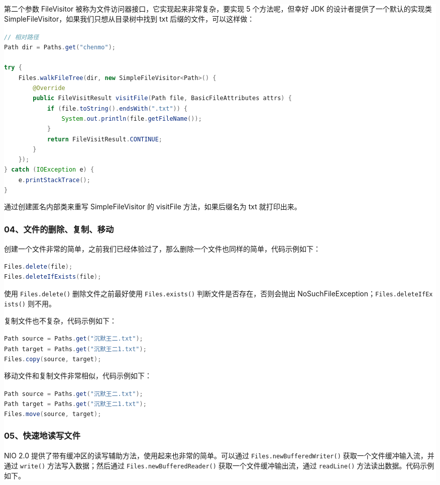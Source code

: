 第二个参数 FileVisitor 被称为文件访问器接口，它实现起来非常复杂，要实现 5 个方法呢，但幸好 JDK 的设计者提供了一个默认的实现类 SimpleFileVisitor，如果我们只想从目录树中找到 txt 后缀的文件，可以这样做：

```java
// 相对路径
Path dir = Paths.get("chenmo");

try {
	Files.walkFileTree(dir, new SimpleFileVisitor<Path>() {
		@Override
		public FileVisitResult visitFile(Path file, BasicFileAttributes attrs) {
			if (file.toString().endsWith(".txt")) {
				System.out.println(file.getFileName());
			}
			return FileVisitResult.CONTINUE;
		}
	});
} catch (IOException e) {
	e.printStackTrace();
}
```

通过创建匿名内部类来重写 SimpleFileVisitor 的 visitFile 方法，如果后缀名为 txt 就打印出来。

### 04、文件的删除、复制、移动

创建一个文件非常的简单，之前我们已经体验过了，那么删除一个文件也同样的简单，代码示例如下：

```java
Files.delete(file);
Files.deleteIfExists(file);
```

使用 `Files.delete()` 删除文件之前最好使用 `Files.exists()` 判断文件是否存在，否则会抛出 NoSuchFileException；`Files.deleteIfExists()` 则不用。

复制文件也不复杂，代码示例如下：

```java
Path source = Paths.get("沉默王二.txt");
Path target = Paths.get("沉默王二1.txt");
Files.copy(source, target);
```

移动文件和复制文件非常相似，代码示例如下：

```java
Path source = Paths.get("沉默王二.txt");
Path target = Paths.get("沉默王二1.txt");
Files.move(source, target);
```

### 05、快速地读写文件

NIO 2.0 提供了带有缓冲区的读写辅助方法，使用起来也非常的简单。可以通过 `Files.newBufferedWriter()` 获取一个文件缓冲输入流，并通过 `write()` 方法写入数据；然后通过 `Files.newBufferedReader()` 获取一个文件缓冲输出流，通过 `readLine()` 方法读出数据。代码示例如下。

